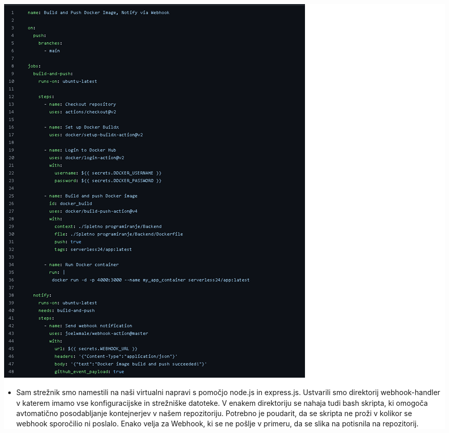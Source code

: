 ![Slika30](https://github.com/JanNamestnik/Serverless/blob/devel/Dokumentacija/Sistemska%20administracija/Slike/Picture30.png)

- Sam strežnik smo namestili na naši virtualni napravi s pomočjo node.js in express.js. Ustvarili smo direktorij webhook-handler v katerem imamo vse konfiguracijske in strežniške datoteke. V enakem direktoriju se nahaja tudi bash skripta, ki omogoča avtomatično posodabljanje kontejnerjev v našem repozitoriju. Potrebno je poudarit, da se skripta ne proži v kolikor se webhook sporočilio ni poslalo. Enako velja za Webhook, ki se ne pošlje  v primeru, da se slika na potisnila na repozitorij.
